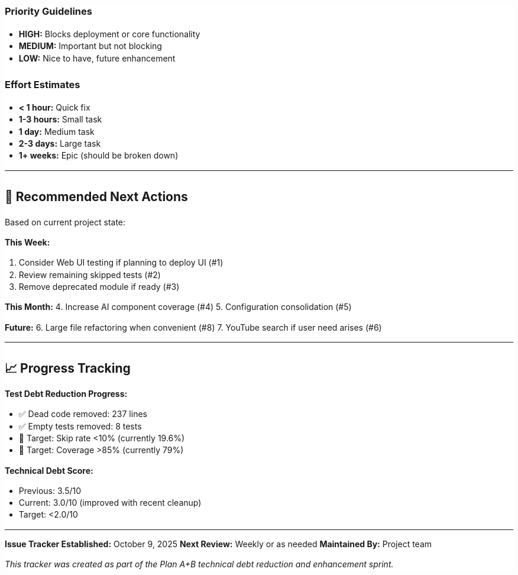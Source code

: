 ### Priority Guidelines

- **HIGH:** Blocks deployment or core functionality
- **MEDIUM:** Important but not blocking
- **LOW:** Nice to have, future enhancement

### Effort Estimates

- **< 1 hour:** Quick fix
- **1-3 hours:** Small task
- **1 day:** Medium task
- **2-3 days:** Large task
- **1+ weeks:** Epic (should be broken down)

---

## 🎯 Recommended Next Actions

Based on current project state:

**This Week:**
1. Consider Web UI testing if planning to deploy UI (#1)
2. Review remaining skipped tests (#2)
3. Remove deprecated module if ready (#3)

**This Month:**
4. Increase AI component coverage (#4)
5. Configuration consolidation (#5)

**Future:**
6. Large file refactoring when convenient (#8)
7. YouTube search if user need arises (#6)

---

## 📈 Progress Tracking

**Test Debt Reduction Progress:**
- ✅ Dead code removed: 237 lines
- ✅ Empty tests removed: 8 tests
- 🎯 Target: Skip rate <10% (currently 19.6%)
- 🎯 Target: Coverage >85% (currently 79%)

**Technical Debt Score:**
- Previous: 3.5/10
- Current: 3.0/10 (improved with recent cleanup)
- Target: <2.0/10

---

**Issue Tracker Established:** October 9, 2025
**Next Review:** Weekly or as needed
**Maintained By:** Project team

*This tracker was created as part of the Plan A+B technical debt reduction and enhancement sprint.*
